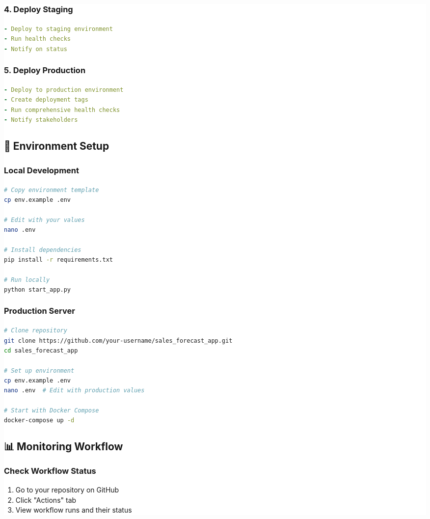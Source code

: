 ### 4. **Deploy Staging**
```yaml
- Deploy to staging environment
- Run health checks
- Notify on status
```

### 5. **Deploy Production**
```yaml
- Deploy to production environment
- Create deployment tags
- Run comprehensive health checks
- Notify stakeholders
```

## 🔧 Environment Setup

### Local Development
```bash
# Copy environment template
cp env.example .env

# Edit with your values
nano .env

# Install dependencies
pip install -r requirements.txt

# Run locally
python start_app.py
```

### Production Server
```bash
# Clone repository
git clone https://github.com/your-username/sales_forecast_app.git
cd sales_forecast_app

# Set up environment
cp env.example .env
nano .env  # Edit with production values

# Start with Docker Compose
docker-compose up -d
```

## 📊 Monitoring Workflow

### Check Workflow Status
1. Go to your repository on GitHub
2. Click "Actions" tab
3. View workflow runs and their status
